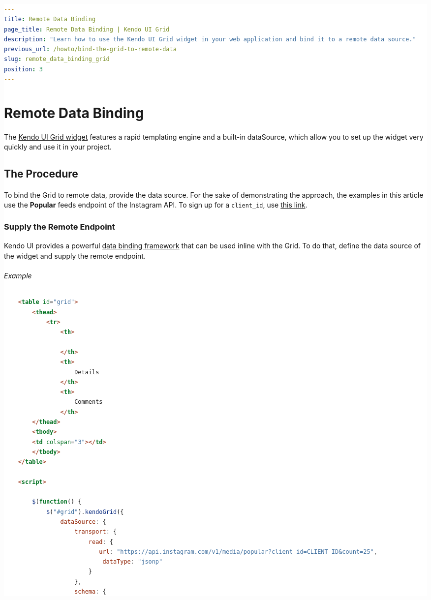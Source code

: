 ```yaml
---
title: Remote Data Binding
page_title: Remote Data Binding | Kendo UI Grid
description: "Learn how to use the Kendo UI Grid widget in your web application and bind it to a remote data source."
previous_url: /howto/bind-the-grid-to-remote-data
slug: remote_data_binding_grid
position: 3
---
```


# Remote Data Binding

The [Kendo UI Grid widget](http://demos.telerik.com/kendo-ui/grid/index) features a rapid templating engine and a built-in dataSource, which allow you to set up the widget very quickly and use it in your project.

## The Procedure

To bind the Grid to remote data, provide the data source. For the sake of demonstrating the approach, the examples in this article use the **Popular** feeds endpoint  of the Instagram API. To sign up for a `client_id`, use [this link](http://instagram.com/developer/register/#).

### Supply the Remote Endpoint

Kendo UI provides a powerful [data binding framework](http://demos.telerik.com/kendo-ui/datasource/index) that can be used inline with the Grid. To do that, define the data source of the widget and supply the remote endpoint.

###### Example

```html
    <table id="grid">
        <thead>
            <tr>
                <th>

                </th>
                <th>
                    Details
                </th>
                <th>
                    Comments
                </th>
        </thead>
        <tbody>
        <td colspan="3"></td>
        </tbody>
    </table>

    <script>

        $(function() {
            $("#grid").kendoGrid({
                dataSource: {   
                    transport: {   
                        read: {
                           url: "https://api.instagram.com/v1/media/popular?client_id=CLIENT_ID&count=25",
                            dataType: "jsonp"
                        }
                    },
                    schema: {
```